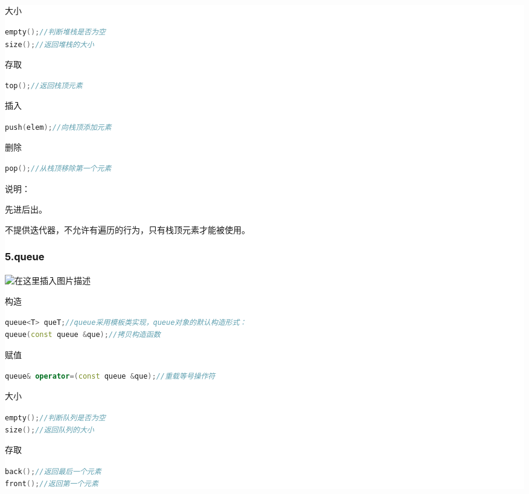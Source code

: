 大小

```c++
empty();//判断堆栈是否为空
size();//返回堆栈的大小
```

存取

```c++
top();//返回栈顶元素
```

插入

```c++
push(elem);//向栈顶添加元素
```

删除

```c++
pop();//从栈顶移除第一个元素
```

说明：

先进后出。

不提供迭代器，不允许有遍历的行为，只有栈顶元素才能被使用。



### 5.queue

![在这里插入图片描述](https://img-blog.csdnimg.cn/20200612154022390.png?x-oss-process=image/watermark,type_ZmFuZ3poZW5naGVpdGk,shadow_10,text_aHR0cHM6Ly9ibG9nLmNzZG4ubmV0L3dlaXhpbl80MTk2OTY5MA==,size_16,color_FFFFFF,t_70)

构造

```c++
queue<T> queT;//queue采用模板类实现，queue对象的默认构造形式：
queue(const queue &que);//拷贝构造函数
```

赋值

```c++
queue& operator=(const queue &que);//重载等号操作符
```

大小

```c++
empty();//判断队列是否为空
size();//返回队列的大小
```

存取

```c++
back();//返回最后一个元素
front();//返回第一个元素
```

